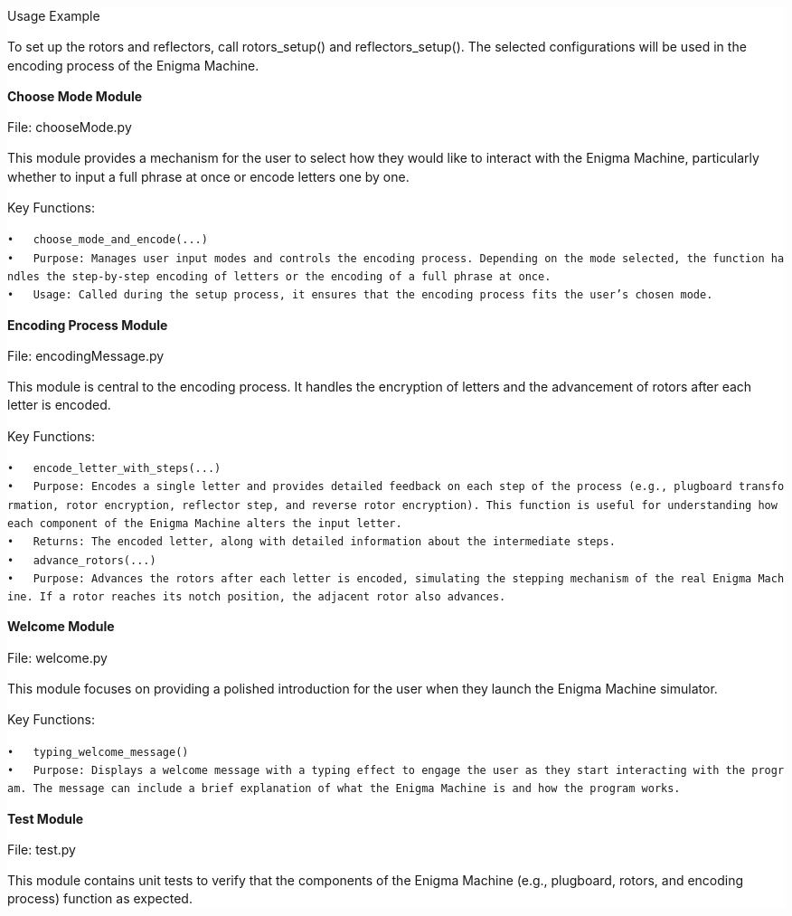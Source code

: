 
Usage Example

To set up the rotors and reflectors, call rotors_setup() and reflectors_setup(). The selected configurations will be used in the encoding process of the Enigma Machine.

**Choose Mode Module**

File: chooseMode.py

This module provides a mechanism for the user to select how they would like to interact with the Enigma Machine, particularly whether to input a full phrase at once or encode letters one by one.

Key Functions:

	•	choose_mode_and_encode(...)
	•	Purpose: Manages user input modes and controls the encoding process. Depending on the mode selected, the function handles the step-by-step encoding of letters or the encoding of a full phrase at once.
	•	Usage: Called during the setup process, it ensures that the encoding process fits the user’s chosen mode.

**Encoding Process Module**

File: encodingMessage.py

This module is central to the encoding process. It handles the encryption of letters and the advancement of rotors after each letter is encoded.

Key Functions:

	•	encode_letter_with_steps(...)
	•	Purpose: Encodes a single letter and provides detailed feedback on each step of the process (e.g., plugboard transformation, rotor encryption, reflector step, and reverse rotor encryption). This function is useful for understanding how each component of the Enigma Machine alters the input letter.
	•	Returns: The encoded letter, along with detailed information about the intermediate steps.
	•	advance_rotors(...)
	•	Purpose: Advances the rotors after each letter is encoded, simulating the stepping mechanism of the real Enigma Machine. If a rotor reaches its notch position, the adjacent rotor also advances.

**Welcome Module**

File: welcome.py

This module focuses on providing a polished introduction for the user when they launch the Enigma Machine simulator.

Key Functions:

	•	typing_welcome_message()
	•	Purpose: Displays a welcome message with a typing effect to engage the user as they start interacting with the program. The message can include a brief explanation of what the Enigma Machine is and how the program works.

**Test Module**

File: test.py

This module contains unit tests to verify that the components of the Enigma Machine (e.g., plugboard, rotors, and encoding process) function as expected.
